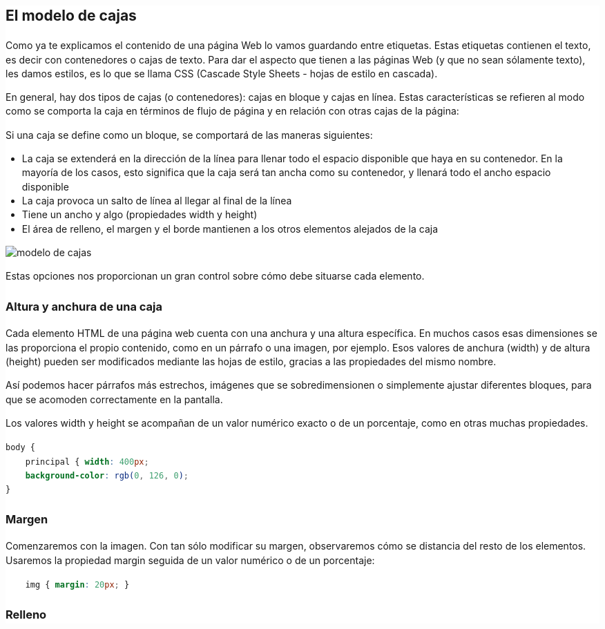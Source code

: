 ## El modelo de cajas

Como ya te explicamos el contenido de una página Web lo vamos guardando entre etiquetas. Estas etiquetas contienen el texto, es decir con contenedores o cajas de texto. Para dar el aspecto que tienen a las páginas Web (y que no sean sólamente texto), les damos estilos, es lo que se llama CSS (Cascade Style Sheets - hojas de estilo en cascada).

En general, hay dos tipos de cajas (o contenedores): cajas en bloque y cajas en línea. Estas características se refieren al modo como se comporta la caja en términos de flujo de página y en relación con otras cajas de la página:

Si una caja se define como un bloque, se comportará de las maneras siguientes:

* La caja se extenderá en la dirección de la línea para llenar todo el espacio disponible que haya en su contenedor. En la mayoría de los casos, esto significa que la caja será tan ancha como su contenedor, y llenará todo el ancho espacio disponible
* La caja provoca un salto de línea al llegar al final de la línea
* Tiene un ancho y algo (propiedades width y height)
* El área de relleno, el margen y el borde mantienen a los otros elementos alejados de la caja

![modelo de cajas](docs/cajas.jpg)

Estas opciones nos proporcionan un gran control sobre cómo debe situarse cada elemento.

### Altura y anchura de una caja

Cada elemento HTML de una página web cuenta con una anchura y una altura específica. En muchos casos esas dimensiones se las proporciona el propio contenido, como en un párrafo o una imagen, por ejemplo. Esos valores de anchura (width) y de altura (height) pueden ser modificados mediante las hojas de estilo, gracias a las propiedades del mismo nombre.

Así podemos hacer párrafos más estrechos, imágenes que se sobredimensionen o simplemente ajustar diferentes bloques, para que se acomoden correctamente en la pantalla.

Los valores width y height se acompañan de un valor numérico exacto o de un porcentaje, como en otras muchas propiedades.

```css
body {
    principal { width: 400px;
    background-color: rgb(0, 126, 0);
}
```

### Margen

Comenzaremos con la imagen. Con tan sólo modificar su margen, observaremos cómo se distancia del resto de los elementos. Usaremos la propiedad margin seguida de un valor numérico o de un porcentaje:

```css
    img { margin: 20px; }
```

### Relleno
